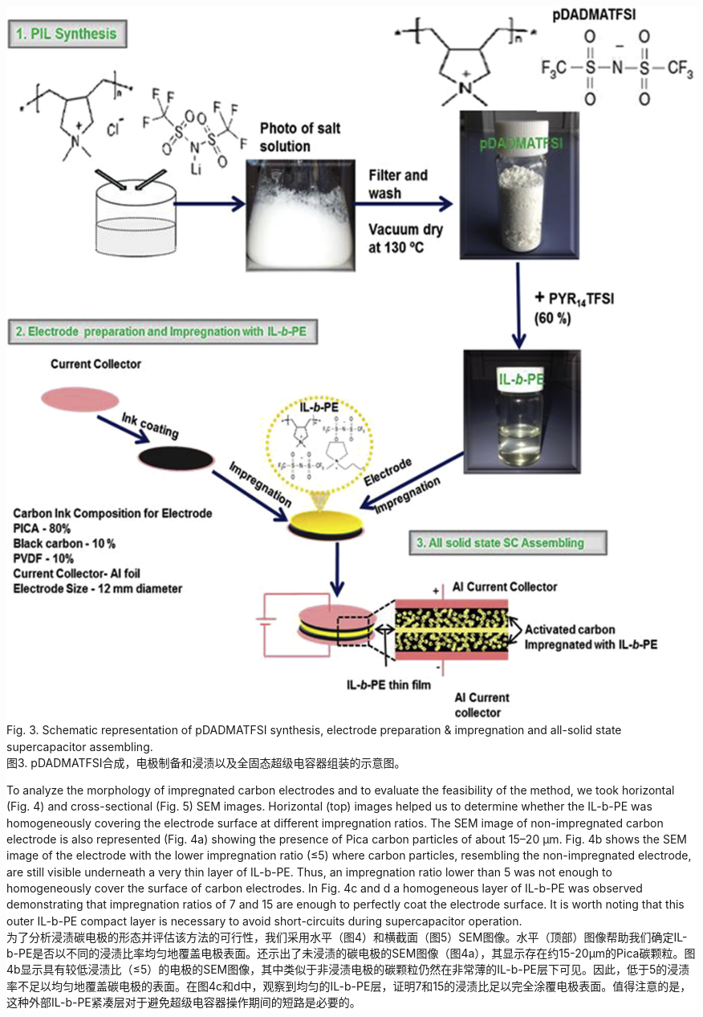 ![1-s2.0-S0378775315000403-gr3.jpg](imgs/1-s2.0-S0378775315000403-gr3_lrg.jpg)  
Fig. 3. Schematic representation of pDADMATFSI synthesis, electrode preparation & impregnation and all-solid state supercapacitor assembling.  
图3. pDADMATFSI合成，电极制备和浸渍以及全固态超级电容器组装的示意图。

To analyze the morphology of impregnated carbon electrodes and to evaluate the feasibility of the method, we took horizontal (Fig. 4) and cross-sectional (Fig. 5) SEM images. Horizontal (top) images helped us to determine whether the IL-b-PE was homogeneously covering the electrode surface at different impregnation ratios. The SEM image of non-impregnated carbon electrode is also represented (Fig. 4a) showing the presence of Pica carbon particles of about 15–20 μm. Fig. 4b shows the SEM image of the electrode with the lower impregnation ratio (≤5) where carbon particles, resembling the non-impregnated electrode, are still visible underneath a very thin layer of IL-b-PE. Thus, an impregnation ratio lower than 5 was not enough to homogeneously cover the surface of carbon electrodes. In Fig. 4c and d a homogeneous layer of IL-b-PE was observed demonstrating that impregnation ratios of 7 and 15 are enough to perfectly coat the electrode surface. It is worth noting that this outer IL-b-PE compact layer is necessary to avoid short-circuits during supercapacitor operation.  
为了分析浸渍碳电极的形态并评估该方法的可行性，我们采用水平（图4）和横截面（图5）SEM图像。水平（顶部）图像帮助我们确定IL-b-PE是否以不同的浸渍比率均匀地覆盖电极表面。还示出了未浸渍的碳电极的SEM图像（图4a），其显示存在约15-20μm的Pica碳颗粒。图4b显示具有较低浸渍比（≤5）的电极的SEM图像，其中类似于非浸渍电极的碳颗粒仍然在非常薄的IL-b-PE层下可见。因此，低于5的浸渍率不足以均匀地覆盖碳电极的表面。在图4c和d中，观察到均匀的IL-b-PE层，证明7和15的浸渍比足以完全涂覆电极表面。值得注意的是，这种外部IL-b-PE紧凑层对于避免超级电容器操作期间的短路是必要的。